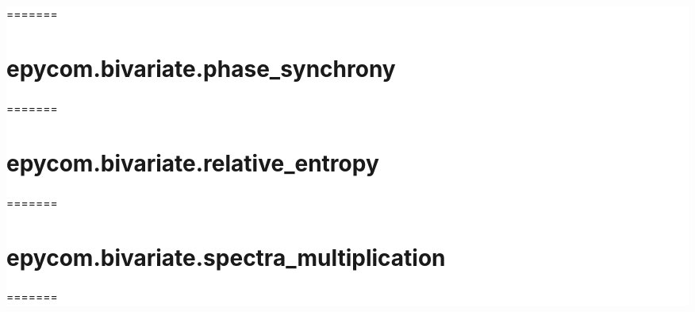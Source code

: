 
=======

# epycom.bivariate.phase_synchrony


=======

# epycom.bivariate.relative_entropy


=======

# epycom.bivariate.spectra_multiplication


=======


